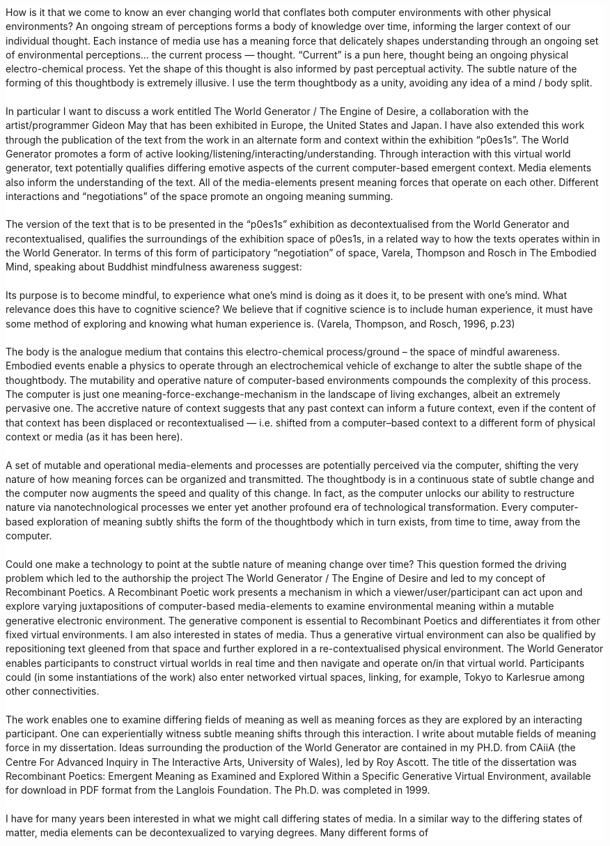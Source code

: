    How is it that we come to know an ever changing world that conflates both computer environments with other physical environments? An ongoing stream of perceptions forms a body of knowledge over time, informing the larger context of our individual thought. Each instance of media use has a meaning force that delicately shapes understanding through an ongoing set of environmental perceptions… the current process — thought. “Current” is a pun here, thought being an ongoing physical electro-chemical process. Yet the shape of this thought is also informed by past perceptual activity. The subtle nature of the forming of this thoughtbody is extremely illusive. I use the term thoughtbody as a unity, avoiding any idea of a mind / body split. <br><br>In particular I want to discuss a work entitled The World Generator / The Engine of Desire, a collaboration with the artist/programmer Gideon May that has been exhibited in Europe, the United States and Japan. I have also extended this work through the publication of the text from the work in an alternate form and context within the exhibition “p0es1s”.  The World Generator promotes a form of active looking/listening/interacting/understanding. Through interaction with this virtual world generator, text potentially qualifies differing emotive aspects of the current computer-based emergent context. Media elements also inform the understanding of the text. All of the media-elements present meaning forces that operate on each other. Different interactions and “negotiations” of the space promote an ongoing meaning summing. <br><br>The version of the text that is to be presented in the “p0es1s” exhibition as decontextualised from the World Generator and recontextualised, qualifies the surroundings of the exhibition space of p0es1s, in a related way to how the texts operates within in the World Generator. In terms of this form of participatory “negotiation” of space, Varela, Thompson and Rosch in The Embodied Mind, speaking about Buddhist mindfulness awareness suggest:<br><br>Its purpose is to become mindful, to experience what one’s mind is doing as it does it, to be present with one’s mind. What relevance does this have to cognitive science? We believe that if cognitive science is to include human experience, it must have some method of exploring and knowing what human experience is. (Varela, Thompson, and Rosch, 1996, p.23)<br><br>The body is the analogue medium that contains this electro-chemical process/ground – the space of mindful awareness. Embodied events enable a physics to operate through an electrochemical vehicle of exchange to alter the subtle shape of the thoughtbody. The mutability and operative nature of computer-based environments compounds the complexity of this process. The computer is just one meaning-force-exchange-mechanism in the landscape of living exchanges, albeit an extremely pervasive one. The accretive nature of context suggests that any past context can inform a future context, even if the content of that context has been displaced or recontextualised — i.e. shifted from a computer–based context to a different form of physical context or media (as it has been here). <br><br>A set of mutable and operational media-elements and processes are potentially perceived via the computer, shifting the very nature of how meaning forces can be organized and transmitted. The thoughtbody is in a continuous state of subtle change and the computer now augments the speed and quality of this change. In fact, as the computer unlocks our ability to restructure nature via nanotechnological processes we enter yet another profound era of technological transformation. Every computer-based exploration of meaning subtly shifts the form of the thoughtbody which in turn exists, from time to time, away from the computer.<br><br>Could one make a technology to point at the subtle nature of meaning change over time? This question formed the driving problem which led to the authorship the project The World Generator / The Engine of Desire and led to my concept of Recombinant Poetics. A Recombinant Poetic work presents a mechanism in which a viewer/user/participant can act upon and explore varying juxtapositions of computer-based media-elements to examine environmental meaning within a mutable generative electronic environment. The generative component is essential to Recombinant Poetics and differentiates it from other fixed virtual environments. I am also interested in states of media. Thus a generative virtual environment can also be qualified by repositioning text gleened from that space and further explored in a re-contextualised physical environment. The World Generator enables participants to construct virtual worlds in real time and then navigate and operate on/in that virtual world. Participants could (in some instantiations of the work) also enter networked virtual spaces, linking, for example, Tokyo to Karlesrue among other connectivities. <br><br>The work enables one to examine differing fields of meaning as well as meaning forces as they are explored by an interacting participant. One can experientially witness subtle meaning shifts through this interaction. I write about mutable fields of meaning force in my dissertation. Ideas surrounding the production of the World Generator are contained in my PH.D. from CAiiA (the Centre For Advanced Inquiry in The Interactive Arts, University of Wales), led by Roy Ascott. The title of the dissertation was Recombinant Poetics: Emergent Meaning as Examined and Explored Within a Specific Generative Virtual Environment, available for download in PDF format from the Langlois Foundation. The Ph.D. was completed in 1999.<br><br>I have for many years been interested in what we might call differing states of media. In a similar way to the differing states of matter, media elements can be decontexualized to varying degrees. Many different forms of